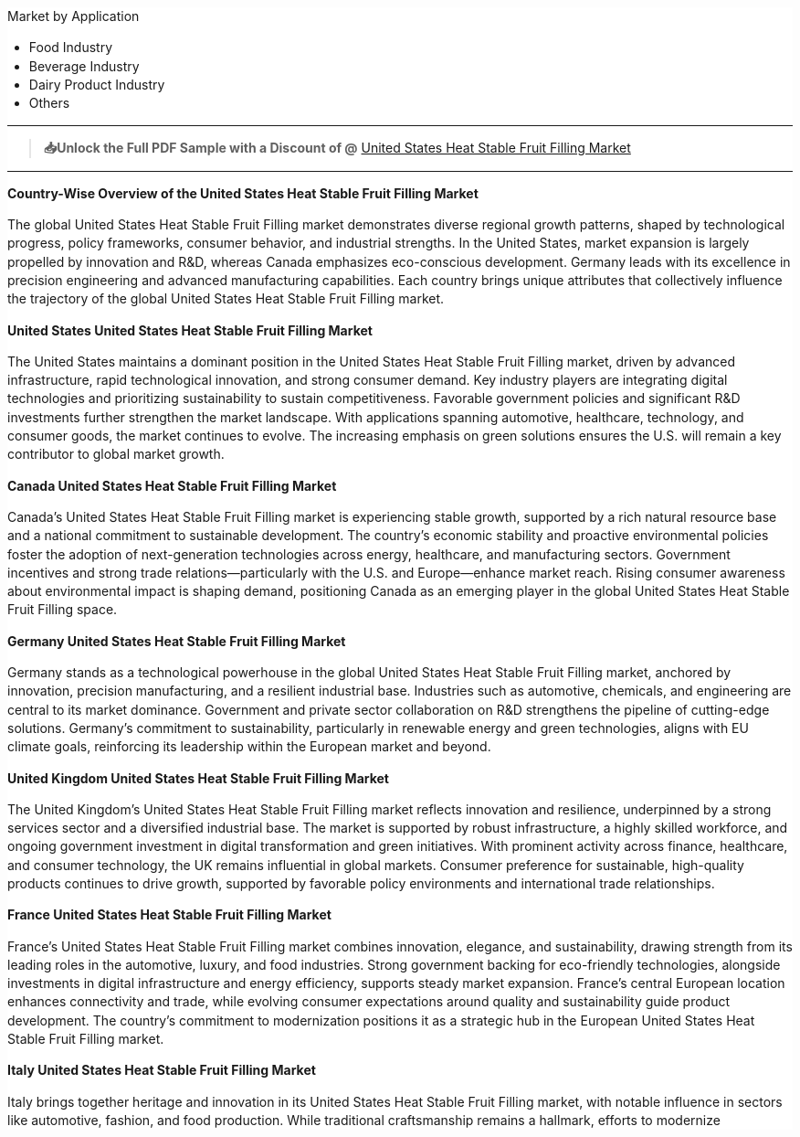 Market by Application</h3><ul><li>Food Industry</li><li>Beverage Industry</li><li>Dairy Product Industry</li><li>Others</li></ul></p><hr /><blockquote><p><strong>📥Unlock the Full PDF Sample with a Discount of @</strong> <a href="https://www.marketresearchintellect.com/ask-for-discount/?rid=1002098&amp;utm_source=Github-April&amp;utm_medium=016">United States Heat Stable Fruit Filling Market</a></p></blockquote><hr /><p class="" data-start="217" data-end="261"><strong data-start="217" data-end="261">Country-Wise Overview of the United States Heat Stable Fruit Filling Market</strong></p><p class="" data-start="263" data-end="774">The global United States Heat Stable Fruit Filling market demonstrates diverse regional growth patterns, shaped by technological progress, policy frameworks, consumer behavior, and industrial strengths. In the United States, market expansion is largely propelled by innovation and R&amp;D, whereas Canada emphasizes eco-conscious development. Germany leads with its excellence in precision engineering and advanced manufacturing capabilities. Each country brings unique attributes that collectively influence the trajectory of the global United States Heat Stable Fruit Filling market.</p><p class="" data-start="776" data-end="1421"><strong data-start="776" data-end="805">United States United States Heat Stable Fruit Filling Market</strong></p><p class="" data-start="776" data-end="1421">The United States maintains a dominant position in the United States Heat Stable Fruit Filling market, driven by advanced infrastructure, rapid technological innovation, and strong consumer demand. Key industry players are integrating digital technologies and prioritizing sustainability to sustain competitiveness. Favorable government policies and significant R&amp;D investments further strengthen the market landscape. With applications spanning automotive, healthcare, technology, and consumer goods, the market continues to evolve. The increasing emphasis on green solutions ensures the U.S. will remain a key contributor to global market growth.</p><p class="" data-start="1423" data-end="2019"><strong data-start="1423" data-end="1445">Canada United States Heat Stable Fruit Filling Market</strong></p><p class="" data-start="1423" data-end="2019">Canada&rsquo;s United States Heat Stable Fruit Filling market is experiencing stable growth, supported by a rich natural resource base and a national commitment to sustainable development. The country&rsquo;s economic stability and proactive environmental policies foster the adoption of next-generation technologies across energy, healthcare, and manufacturing sectors. Government incentives and strong trade relations&mdash;particularly with the U.S. and Europe&mdash;enhance market reach. Rising consumer awareness about environmental impact is shaping demand, positioning Canada as an emerging player in the global United States Heat Stable Fruit Filling space.</p><p class="" data-start="2021" data-end="2591"><strong data-start="2021" data-end="2044">Germany United States Heat Stable Fruit Filling Market</strong></p><p class="" data-start="2021" data-end="2591">Germany stands as a technological powerhouse in the global United States Heat Stable Fruit Filling market, anchored by innovation, precision manufacturing, and a resilient industrial base. Industries such as automotive, chemicals, and engineering are central to its market dominance. Government and private sector collaboration on R&amp;D strengthens the pipeline of cutting-edge solutions. Germany&rsquo;s commitment to sustainability, particularly in renewable energy and green technologies, aligns with EU climate goals, reinforcing its leadership within the European market and beyond.</p><p class="" data-start="2593" data-end="3221"><strong data-start="2593" data-end="2623">United Kingdom United States Heat Stable Fruit Filling Market</strong></p><p class="" data-start="2593" data-end="3221">The United Kingdom&rsquo;s United States Heat Stable Fruit Filling market reflects innovation and resilience, underpinned by a strong services sector and a diversified industrial base. The market is supported by robust infrastructure, a highly skilled workforce, and ongoing government investment in digital transformation and green initiatives. With prominent activity across finance, healthcare, and consumer technology, the UK remains influential in global markets. Consumer preference for sustainable, high-quality products continues to drive growth, supported by favorable policy environments and international trade relationships.</p><p class="" data-start="3223" data-end="3838"><strong data-start="3223" data-end="3245">France United States Heat Stable Fruit Filling Market</strong></p><p class="" data-start="3223" data-end="3838">France&rsquo;s United States Heat Stable Fruit Filling market combines innovation, elegance, and sustainability, drawing strength from its leading roles in the automotive, luxury, and food industries. Strong government backing for eco-friendly technologies, alongside investments in digital infrastructure and energy efficiency, supports steady market expansion. France&rsquo;s central European location enhances connectivity and trade, while evolving consumer expectations around quality and sustainability guide product development. The country&rsquo;s commitment to modernization positions it as a strategic hub in the European United States Heat Stable Fruit Filling market.</p><p class="" data-start="3840" data-end="4422"><strong data-start="3840" data-end="3861">Italy United States Heat Stable Fruit Filling Market</strong></p><p class="" data-start="3840" data-end="4422">Italy brings together heritage and innovation in its United States Heat Stable Fruit Filling market, with notable influence in sectors like automotive, fashion, and food production. While traditional craftsmanship remains a hallmark, efforts to modernize